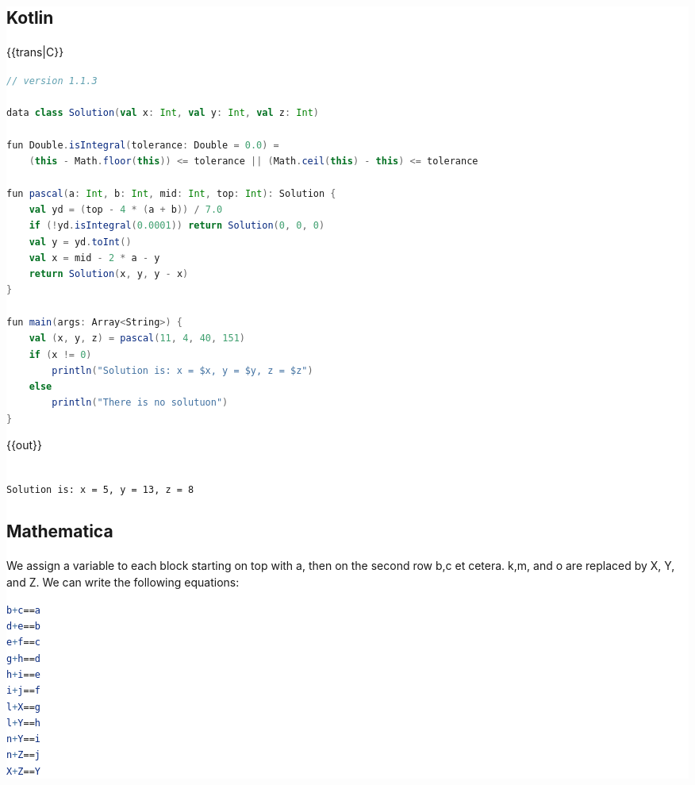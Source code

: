 

## Kotlin

{{trans|C}}

```scala
// version 1.1.3

data class Solution(val x: Int, val y: Int, val z: Int)

fun Double.isIntegral(tolerance: Double = 0.0) =
    (this - Math.floor(this)) <= tolerance || (Math.ceil(this) - this) <= tolerance

fun pascal(a: Int, b: Int, mid: Int, top: Int): Solution {
    val yd = (top - 4 * (a + b)) / 7.0
    if (!yd.isIntegral(0.0001)) return Solution(0, 0, 0)
    val y = yd.toInt()
    val x = mid - 2 * a - y
    return Solution(x, y, y - x)
}

fun main(args: Array<String>) {
    val (x, y, z) = pascal(11, 4, 40, 151)
    if (x != 0)
        println("Solution is: x = $x, y = $y, z = $z")
    else
        println("There is no solutuon")
}
```


{{out}}

```txt

Solution is: x = 5, y = 13, z = 8

```



## Mathematica

We assign a variable to each block starting on top with a, then on the second row b,c et cetera. k,m, and o are replaced by X, Y, and Z. We can write the following equations:

```Mathematica
b+c==a
d+e==b
e+f==c
g+h==d
h+i==e
i+j==f
l+X==g
l+Y==h
n+Y==i
n+Z==j
X+Z==Y
```
